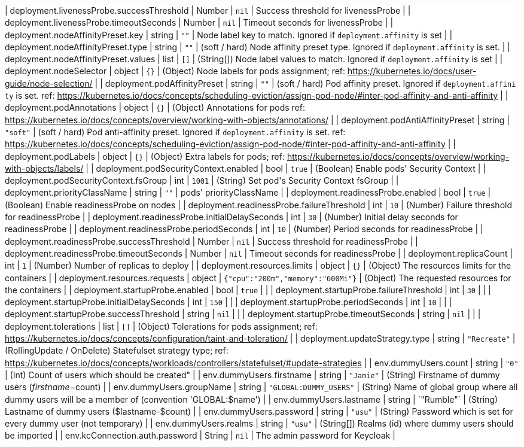 | deployment.livenessProbe.successThreshold | Number | `nil` | Success threshold for livenessProbe |
| deployment.livenessProbe.timeoutSeconds | Number | `nil` | Timeout seconds for livenessProbe |
| deployment.nodeAffinityPreset.key | string | `""` | Node label key to match. Ignored if `deployment.affinity` is set |
| deployment.nodeAffinityPreset.type | string | `""` | (soft / hard) Node affinity preset type. Ignored if `deployment.affinity` is set. |
| deployment.nodeAffinityPreset.values | list | `[]` | (String[]) Node label values to match. Ignored if `deployment.affinity` is set |
| deployment.nodeSelector | object | `{}` | (Object) Node labels for pods assignment; ref: https://kubernetes.io/docs/user-guide/node-selection/ |
| deployment.podAffinityPreset | string | `""` | (soft / hard) Pod affinity preset. Ignored if `deployment.affinity` is set. ref: https://kubernetes.io/docs/concepts/scheduling-eviction/assign-pod-node/#inter-pod-affinity-and-anti-affinity |
| deployment.podAnnotations | object | `{}` | (Object) Annotations for pods ref: https://kubernetes.io/docs/concepts/overview/working-with-objects/annotations/ |
| deployment.podAntiAffinityPreset | string | `"soft"` | (soft / hard) Pod anti-affinity preset. Ignored if `deployment.affinity` is set. ref: https://kubernetes.io/docs/concepts/scheduling-eviction/assign-pod-node/#inter-pod-affinity-and-anti-affinity |
| deployment.podLabels | object | `{}` | (Object) Extra labels for pods; ref: https://kubernetes.io/docs/concepts/overview/working-with-objects/labels/ |
| deployment.podSecurityContext.enabled | bool | `true` | (Boolean) Enable pods' Security Context |
| deployment.podSecurityContext.fsGroup | int | `1001` | (String) Set pod's Security Context fsGroup |
| deployment.priorityClassName | string | `""` | pods' priorityClassName |
| deployment.readinessProbe.enabled | bool | `true` | (Boolean) Enable readinessProbe on nodes |
| deployment.readinessProbe.failureThreshold | int | `10` | (Number) Failure threshold for readinessProbe |
| deployment.readinessProbe.initialDelaySeconds | int | `30` | (Number) Initial delay seconds for readinessProbe |
| deployment.readinessProbe.periodSeconds | int | `10` | (Number) Period seconds for readinessProbe |
| deployment.readinessProbe.successThreshold | Number | `nil` | Success threshold for readinessProbe |
| deployment.readinessProbe.timeoutSeconds | Number | `nil` | Timeout seconds for readinessProbe |
| deployment.replicaCount | int | `1` | (Number) Number of replicas to deploy |
| deployment.resources.limits | object | `{}` | (Object) The resources limits for the containers |
| deployment.resources.requests | object | `{"cpu":"200m","memory":"600Mi"}` | (Object) The requested resources for the containers |
| deployment.startupProbe.enabled | bool | `true` |  |
| deployment.startupProbe.failureThreshold | int | `30` |  |
| deployment.startupProbe.initialDelaySeconds | int | `150` |  |
| deployment.startupProbe.periodSeconds | int | `10` |  |
| deployment.startupProbe.successThreshold | string | `nil` |  |
| deployment.startupProbe.timeoutSeconds | string | `nil` |  |
| deployment.tolerations | list | `[]` | (Object) Tolerations for pods assignment; ref: https://kubernetes.io/docs/concepts/configuration/taint-and-toleration/ |
| deployment.updateStrategy.type | string | `"Recreate"` | (RollingUpdate / OnDelete) Statefulset strategy type; ref: https://kubernetes.io/docs/concepts/workloads/controllers/statefulset/#update-strategies |
| env.dummyUsers.count | string | `"0"` | (Int) Count of users which should be created" |
| env.dummyUsers.firstname | string | `"Jamie"` | (String) Firstname of dummy users ($firstname-$count) |
| env.dummyUsers.groupName | string | `"GLOBAL:DUMMY_USERS"` | (String) Name of global group where all dummy users will be a member of (convention 'GLOBAL:$name') |
| env.dummyUsers.lastname | string | `"Rumble"` | (String) Lastname of dummy users ($lastname-$count) |
| env.dummyUsers.password | string | `"usu"` | (String) Password which is set for every dummy user (not temporary) |
| env.dummyUsers.realms | string | `"usu"` | (String[]) Realms (id) where dummy users should be imported |
| env.kcConnection.auth.password | String | `nil` | The admin password for Keycloak |